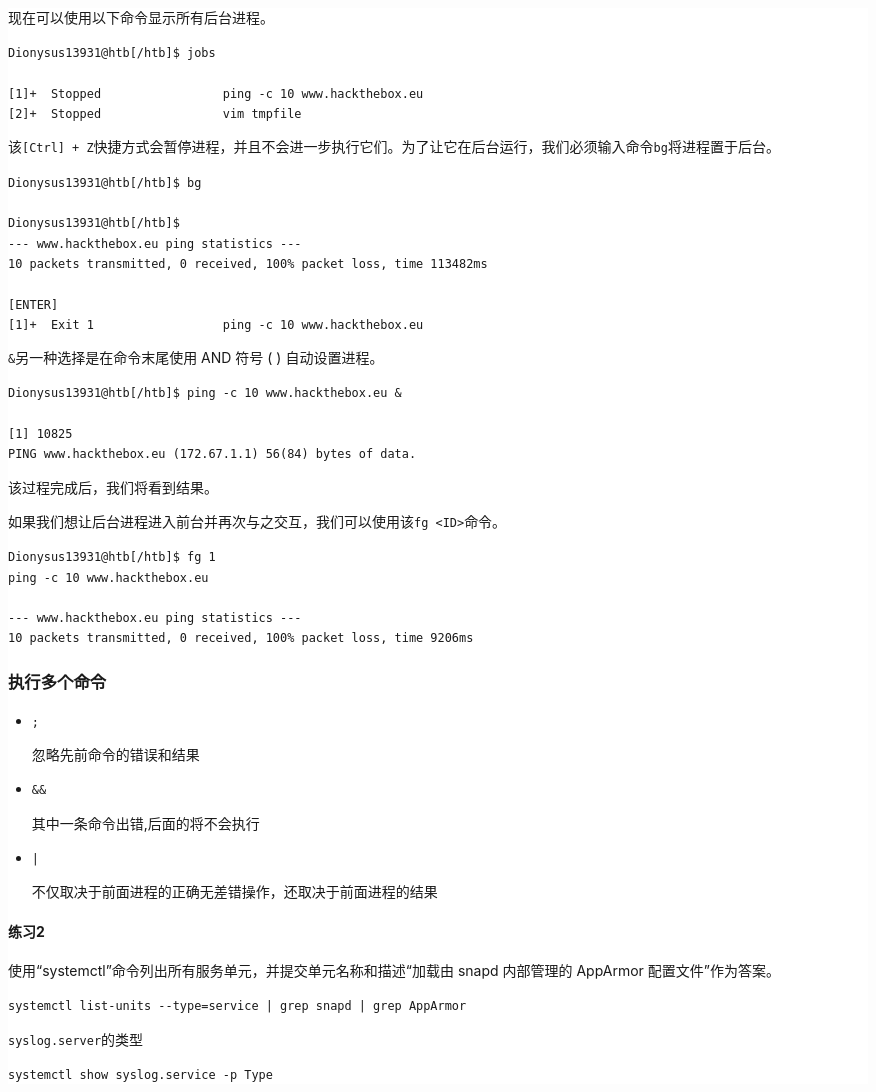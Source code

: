 现在可以使用以下命令显示所有后台进程。

```shell-session
Dionysus13931@htb[/htb]$ jobs

[1]+  Stopped                 ping -c 10 www.hackthebox.eu
[2]+  Stopped                 vim tmpfile
```

该`[Ctrl] + Z`快捷方式会暂停进程，并且不会进一步执行它们。为了让它在后台运行，我们必须输入命令`bg`将进程置于后台。

```shell-session
Dionysus13931@htb[/htb]$ bg

Dionysus13931@htb[/htb]$ 
--- www.hackthebox.eu ping statistics ---
10 packets transmitted, 0 received, 100% packet loss, time 113482ms

[ENTER]
[1]+  Exit 1                  ping -c 10 www.hackthebox.eu
```

`&`另一种选择是在命令末尾使用 AND 符号 ( ) 自动设置进程。

```shell-session
Dionysus13931@htb[/htb]$ ping -c 10 www.hackthebox.eu &

[1] 10825
PING www.hackthebox.eu (172.67.1.1) 56(84) bytes of data.
```

该过程完成后，我们将看到结果。

如果我们想让后台进程进入前台并再次与之交互，我们可以使用该`fg <ID>`命令。

```shell-session
Dionysus13931@htb[/htb]$ fg 1
ping -c 10 www.hackthebox.eu

--- www.hackthebox.eu ping statistics ---
10 packets transmitted, 0 received, 100% packet loss, time 9206ms
```

### 执行多个命令

- `;`

  忽略先前命令的错误和结果

- `&&`

  其中一条命令出错,后面的将不会执行

- `|`

  不仅取决于前面进程的正确无差错操作，还取决于前面进程的结果

#### 练习2

使用“systemctl”命令列出所有服务单元，并提交单元名称和描述“加载由 snapd 内部管理的 AppArmor 配置文件”作为答案。

`systemctl list-units --type=service | grep snapd | grep AppArmor`

`syslog.server`的类型

`systemctl show syslog.service -p Type`

